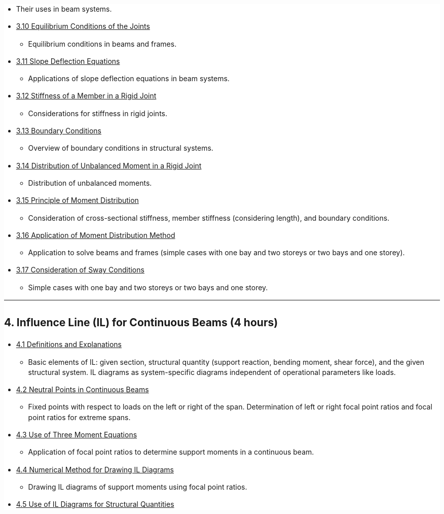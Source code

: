   - Their uses in beam systems.

- [3.10 Equilibrium Conditions of the Joints](/displacement-method/3.10-equilibrium-joints/)

  - Equilibrium conditions in beams and frames.

- [3.11 Slope Deflection Equations](/displacement-method/3.11-slope-deflection/)

  - Applications of slope deflection equations in beam systems.

- [3.12 Stiffness of a Member in a Rigid Joint](/displacement-method/3.12-member-stiffness/)

  - Considerations for stiffness in rigid joints.

- [3.13 Boundary Conditions](/displacement-method/3.13-boundary-conditions/)

  - Overview of boundary conditions in structural systems.

- [3.14 Distribution of Unbalanced Moment in a Rigid Joint](/displacement-method/3.14-unbalanced-moment/)

  - Distribution of unbalanced moments.

- [3.15 Principle of Moment Distribution](/displacement-method/3.15-moment-distribution/)

  - Consideration of cross-sectional stiffness, member stiffness (considering length), and boundary conditions.

- [3.16 Application of Moment Distribution Method](/displacement-method/3.16-moment-distribution-application/)

  - Application to solve beams and frames (simple cases with one bay and two storeys or two bays and one storey).

- [3.17 Consideration of Sway Conditions](/displacement-method/3.17-sway-conditions/)
  - Simple cases with one bay and two storeys or two bays and one storey.

---

## 4. Influence Line (IL) for Continuous Beams (4 hours)

- [4.1 Definitions and Explanations](/influence-line/4.1-definitions/)

  - Basic elements of IL: given section, structural quantity (support reaction, bending moment, shear force), and the given structural system. IL diagrams as system-specific diagrams independent of operational parameters like loads.

- [4.2 Neutral Points in Continuous Beams](/influence-line/4.2-neutral-points/)

  - Fixed points with respect to loads on the left or right of the span. Determination of left or right focal point ratios and focal point ratios for extreme spans.

- [4.3 Use of Three Moment Equations](/influence-line/4.3-three-moment-equations/)

  - Application of focal point ratios to determine support moments in a continuous beam.

- [4.4 Numerical Method for Drawing IL Diagrams](/influence-line/4.4-numerical-method/)

  - Drawing IL diagrams of support moments using focal point ratios.

- [4.5 Use of IL Diagrams for Structural Quantities](/influence-line/4.5-structural-quantities/)
